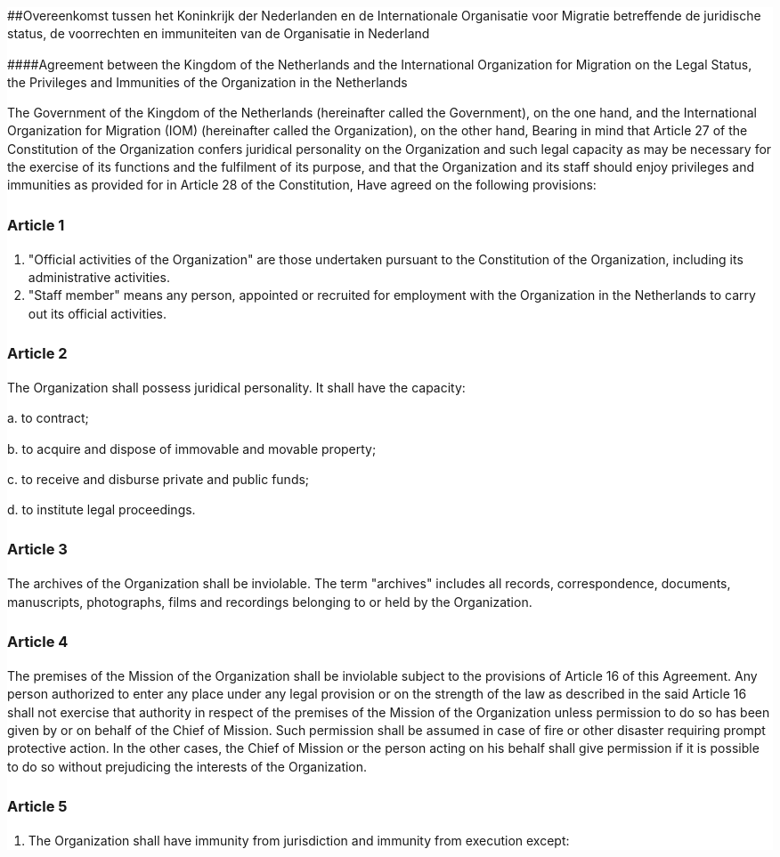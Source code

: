 <meta http-equiv='Content-Type' content='text/html; charset=utf-8' />

##Overeenkomst tussen het Koninkrijk der Nederlanden en de Internationale Organisatie voor Migratie betreffende de juridische status, de voorrechten en immuniteiten van de Organisatie in Nederland

####Agreement between the Kingdom of the Netherlands and the International Organization for Migration on the Legal Status, the Privileges and Immunities of the Organization in the Netherlands

The Government of the Kingdom of the Netherlands (hereinafter called the Government), on the one hand, and the International Organization for Migration (IOM) (hereinafter called the Organization), on the other hand, Bearing in mind that Article 27 of the Constitution of the Organization confers juridical personality on the Organization and such legal capacity as may be necessary for the exercise of its functions and the fulfilment of its purpose, and that the Organization and its staff should enjoy privileges and immunities as provided for in Article 28 of the Constitution, Have agreed on the following provisions:    

### Article  1  

1.  "Official activities of the Organization" are those undertaken pursuant to the Constitution of the Organization, including its administrative activities.   
2.  "Staff member" means any person, appointed or recruited for employment with the Organization in the Netherlands to carry out its official activities.   

### Article  2  

The Organization shall possess juridical personality. It shall have the capacity: 

a. to contract;  

b. to acquire and dispose of immovable and movable property;  

c. to receive and disburse private and public funds;  

d. to institute legal proceedings.    

### Article  3  

The archives of the Organization shall be inviolable. The term "archives" includes all records, correspondence, documents, manuscripts, photographs, films and recordings belonging to or held by the Organization.  

### Article  4  

The premises of the Mission of the Organization shall be inviolable subject to the provisions of Article 16 of this Agreement. Any person authorized to enter any place under any legal provision or on the strength of the law as described in the said Article 16 shall not exercise that authority in respect of the premises of the Mission of the Organization unless permission to do so has been given by or on behalf of the Chief of Mission. Such permission shall be assumed in case of fire or other disaster requiring prompt protective action. In the other cases, the Chief of Mission or the person acting on his behalf shall give permission if it is possible to do so without prejudicing the interests of the Organization.  

### Article  5  

1.  The Organization shall have immunity from jurisdiction and immunity from execution except: 

